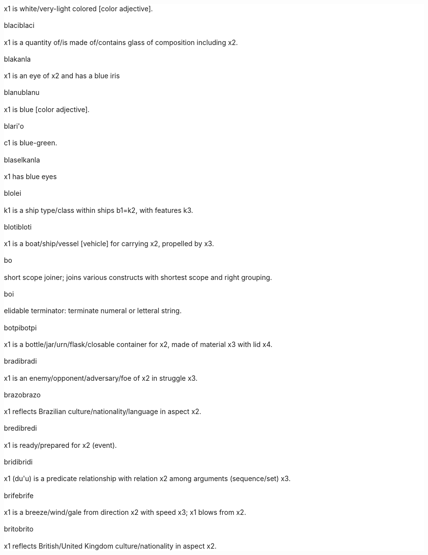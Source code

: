 x1 is white/very-light colored \[color adjective\].

<a id="valsi-blaci"></a>blaciblaci

x1 is a quantity of/is made of/contains glass of composition including x2.

<a id="valsi-blakanla"></a>blakanla

x1 is an eye of x2 and has a blue iris

<a id="valsi-blanu"></a>blanublanu

x1 is blue \[color adjective\].

<a id="valsi-blariho"></a>blari'o

c1 is blue-green.

<a id="valsi-blaselkanla"></a>blaselkanla

x1 has blue eyes

<a id="valsi-blolei"></a>blolei

k1 is a ship type/class within ships b1\=k2, with features k3.

<a id="valsi-bloti"></a>blotibloti

x1 is a boat/ship/vessel \[vehicle\] for carrying x2, propelled by x3.

<a id="valsi-bo"></a>bo

short scope joiner; joins various constructs with shortest scope and right grouping.

<a id="valsi-boi"></a>boi

elidable terminator: terminate numeral or letteral string.

<a id="valsi-botpi"></a>botpibotpi

x1 is a bottle/jar/urn/flask/closable container for x2, made of material x3 with lid x4.

<a id="valsi-bradi"></a>bradibradi

x1 is an enemy/opponent/adversary/foe of x2 in struggle x3.

<a id="valsi-brazo"></a>brazobrazo

x1 reflects Brazilian culture/nationality/language in aspect x2.

<a id="valsi-bredi"></a>bredibredi

x1 is ready/prepared for x2 (event).

<a id="valsi-bridi"></a>bridibridi

x1 (du'u) is a predicate relationship with relation x2 among arguments (sequence/set) x3.

<a id="valsi-brife"></a>brifebrife

x1 is a breeze/wind/gale from direction x2 with speed x3; x1 blows from x2.

<a id="valsi-brito"></a>britobrito

x1 reflects British/United Kingdom culture/nationality in aspect x2.
